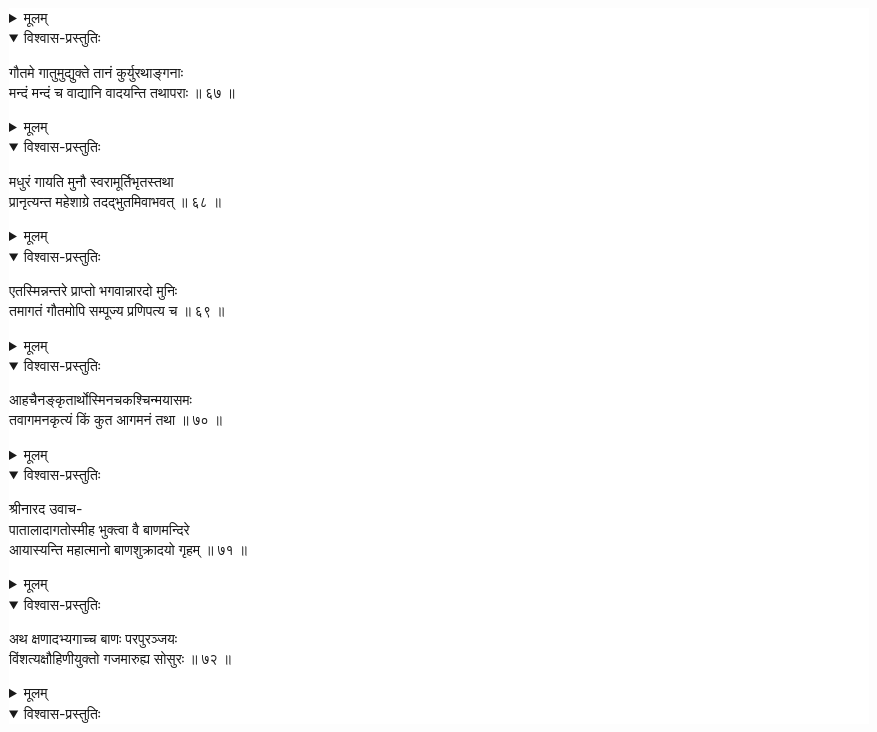 <details><summary>मूलम्</summary></details>



<details open><summary>विश्वास-प्रस्तुतिः</summary>

गौतमे गातुमुद्युक्ते तानं कुर्युरथाङ्गनाः  
मन्दं मन्दं च वाद्यानि वादयन्ति तथापराः ॥ ६७ ॥
</details>

<details><summary>मूलम्</summary></details>



<details open><summary>विश्वास-प्रस्तुतिः</summary>

मधुरं गायति मुनौ स्वरामूर्तिभृतस्तथा  
प्रानृत्यन्त महेशाग्रे तदद्भुतमिवाभवत् ॥ ६८ ॥
</details>

<details><summary>मूलम्</summary></details>



<details open><summary>विश्वास-प्रस्तुतिः</summary>

एतस्मिन्नन्तरे प्राप्तो भगवान्नारदो मुनिः  
तमागतं गौतमोपि सम्पूज्य प्रणिपत्य च ॥ ६९ ॥
</details>

<details><summary>मूलम्</summary></details>



<details open><summary>विश्वास-प्रस्तुतिः</summary>

आहचैनङ्कृतार्थोस्मिनचकश्चिन्मयासमः  
तवागमनकृत्यं किं कुत आगमनं तथा ॥ ७० ॥
</details>

<details><summary>मूलम्</summary></details>



<details open><summary>विश्वास-प्रस्तुतिः</summary>

श्रीनारद उवाच-  
पातालादागतोस्मीह भुक्त्वा वै बाणमन्दिरे  
आयास्यन्ति महात्मानो बाणशुक्रादयो गृहम् ॥ ७१ ॥
</details>

<details><summary>मूलम्</summary></details>



<details open><summary>विश्वास-प्रस्तुतिः</summary>

अथ क्षणादभ्यगाच्च बाणः परपुरञ्जयः  
विंशत्यक्षौहिणीयुक्तो गजमारुह्य सोसुरः ॥ ७२ ॥
</details>

<details><summary>मूलम्</summary></details>



<details open><summary>विश्वास-प्रस्तुतिः</summary>
